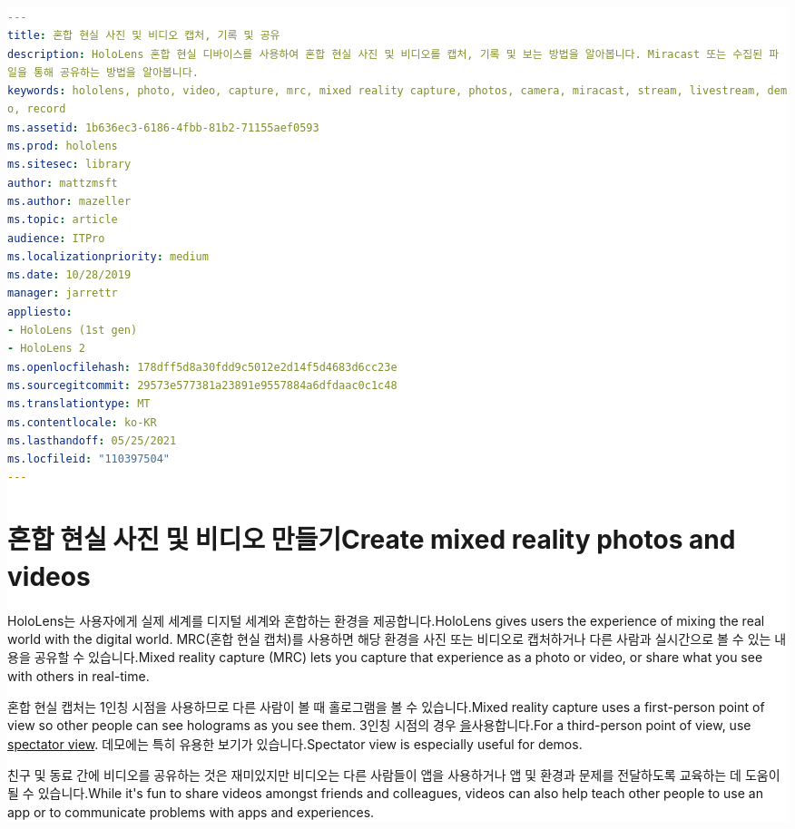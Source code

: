 ```yaml
---
title: 혼합 현실 사진 및 비디오 캡처, 기록 및 공유
description: HoloLens 혼합 현실 디바이스를 사용하여 혼합 현실 사진 및 비디오를 캡처, 기록 및 보는 방법을 알아봅니다. Miracast 또는 수집된 파일을 통해 공유하는 방법을 알아봅니다.
keywords: hololens, photo, video, capture, mrc, mixed reality capture, photos, camera, miracast, stream, livestream, demo, record
ms.assetid: 1b636ec3-6186-4fbb-81b2-71155aef0593
ms.prod: hololens
ms.sitesec: library
author: mattzmsft
ms.author: mazeller
ms.topic: article
audience: ITPro
ms.localizationpriority: medium
ms.date: 10/28/2019
manager: jarrettr
appliesto:
- HoloLens (1st gen)
- HoloLens 2
ms.openlocfilehash: 178dff5d8a30fdd9c5012e2d14f5d4683d6cc23e
ms.sourcegitcommit: 29573e577381a23891e9557884a6dfdaac0c1c48
ms.translationtype: MT
ms.contentlocale: ko-KR
ms.lasthandoff: 05/25/2021
ms.locfileid: "110397504"
---
```

# <a name="create-mixed-reality-photos-and-videos"></a><span data-ttu-id="ff60e-105">혼합 현실 사진 및 비디오 만들기</span><span class="sxs-lookup"><span data-stu-id="ff60e-105">Create mixed reality photos and videos</span></span>

<span data-ttu-id="ff60e-106">HoloLens는 사용자에게 실제 세계를 디지털 세계와 혼합하는 환경을 제공합니다.</span><span class="sxs-lookup"><span data-stu-id="ff60e-106">HoloLens gives users the experience of mixing the real world with the digital world.</span></span>  <span data-ttu-id="ff60e-107">MRC(혼합 현실 캡처)를 사용하면 해당 환경을 사진 또는 비디오로 캡처하거나 다른 사람과 실시간으로 볼 수 있는 내용을 공유할 수 있습니다.</span><span class="sxs-lookup"><span data-stu-id="ff60e-107">Mixed reality capture (MRC) lets you capture that experience as a photo or video, or share what you see with others in real-time.</span></span>

<span data-ttu-id="ff60e-108">혼합 현실 캡처는 1인칭 시점을 사용하므로 다른 사람이 볼 때 홀로그램을 볼 수 있습니다.</span><span class="sxs-lookup"><span data-stu-id="ff60e-108">Mixed reality capture uses a first-person point of view so other people can see holograms as you see them.</span></span> <span data-ttu-id="ff60e-109">3인칭 시점의 경우 [을](https://docs.microsoft.com/windows/mixed-reality/spectator-view)사용합니다.</span><span class="sxs-lookup"><span data-stu-id="ff60e-109">For a third-person point of view, use [spectator view](https://docs.microsoft.com/windows/mixed-reality/spectator-view).</span></span> <span data-ttu-id="ff60e-110">데모에는 특히 유용한 보기가 있습니다.</span><span class="sxs-lookup"><span data-stu-id="ff60e-110">Spectator view is especially useful for demos.</span></span>

<span data-ttu-id="ff60e-111">친구 및 동료 간에 비디오를 공유하는 것은 재미있지만 비디오는 다른 사람들이 앱을 사용하거나 앱 및 환경과 문제를 전달하도록 교육하는 데 도움이 될 수 있습니다.</span><span class="sxs-lookup"><span data-stu-id="ff60e-111">While it's fun to share videos amongst friends and colleagues, videos can also help teach other people to use an app or to communicate problems with apps and experiences.</span></span>

